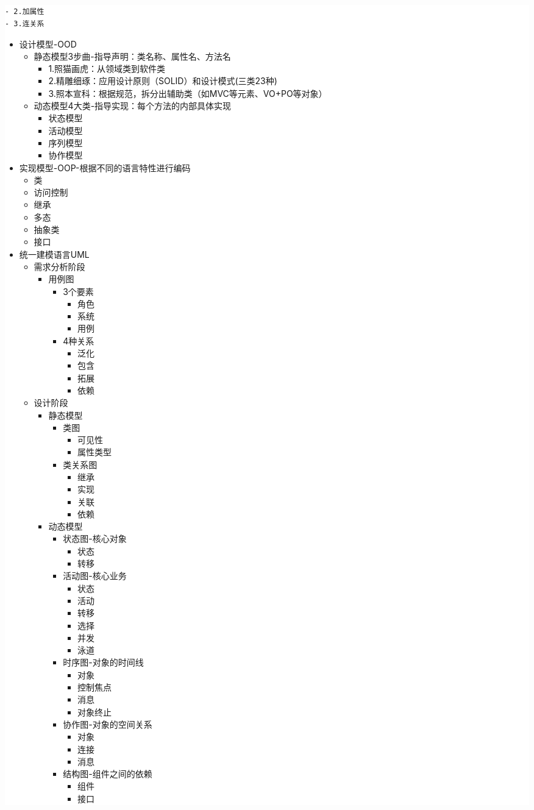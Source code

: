 	- 2.加属性
	- 3.连关系
- 设计模型-OOD
	- 静态模型3步曲-指导声明：类名称、属性名、方法名
		- 1.照猫画虎：从领域类到软件类
		- 2.精雕细琢：应用设计原则（SOLID）和设计模式(三类23种)
		- 3.照本宣科：根据规范，拆分出辅助类（如MVC等元素、VO+PO等对象）
	- 动态模型4大类-指导实现：每个方法的内部具体实现
		- 状态模型
		- 活动模型
		- 序列模型
		- 协作模型
- 实现模型-OOP-根据不同的语言特性进行编码
	- 类
	- 访问控制
	- 继承
	- 多态
	- 抽象类
	- 接口
- 统一建模语言UML
	- 需求分析阶段
		- 用例图
			- 3个要素
				- 角色
				- 系统
				- 用例
			- 4种关系
				- 泛化
				- 包含
				- 拓展
				- 依赖
	- 设计阶段
		- 静态模型
			- 类图
				- 可见性
				- 属性类型
			- 类关系图
				- 继承
				- 实现
				- 关联
				- 依赖
		- 动态模型
			- 状态图-核心对象
				- 状态
				- 转移
			- 活动图-核心业务
				- 状态
				- 活动
				- 转移
				- 选择
				- 并发
				- 泳道
			- 时序图-对象的时间线
				- 对象
				- 控制焦点
				- 消息
				- 对象终止
			- 协作图-对象的空间关系
				- 对象
				- 连接
				- 消息
			- 结构图-组件之间的依赖
				- 组件
				- 接口